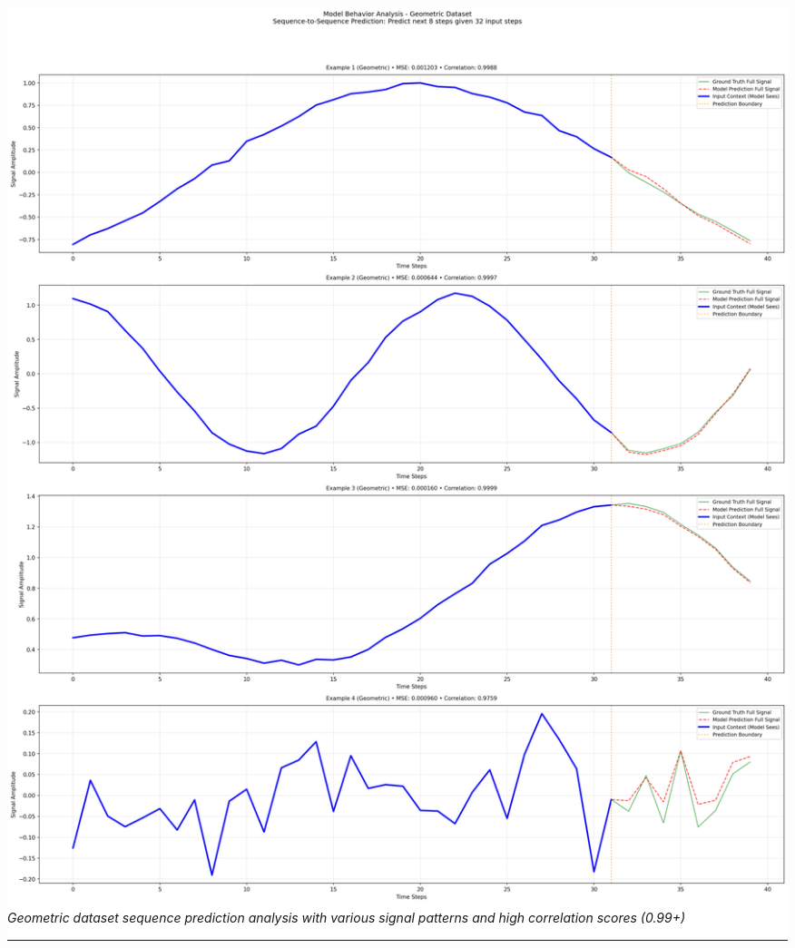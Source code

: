 
![Geometric Dataset Patterns](docs/ex2.png)
_Geometric dataset sequence prediction analysis with various signal patterns and high correlation scores (0.99+)_

---
